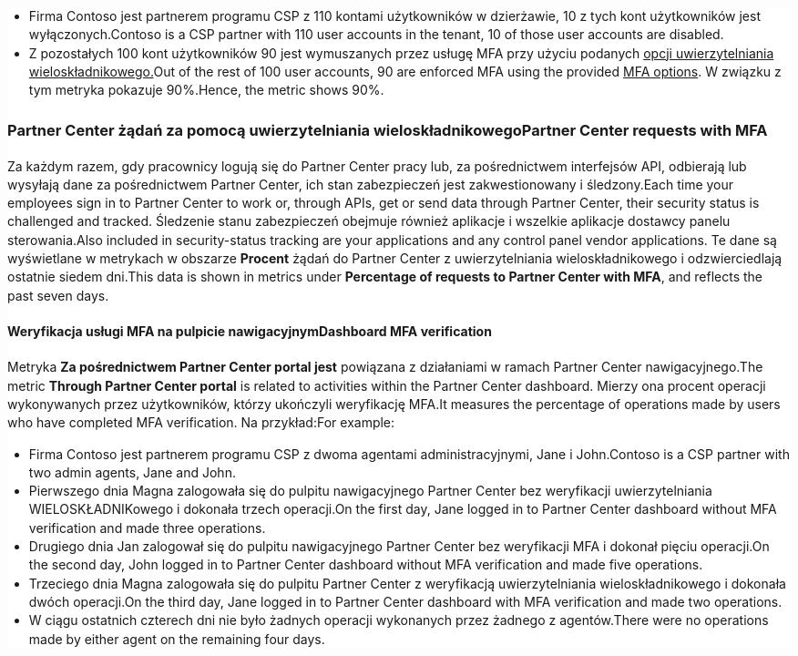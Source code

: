 - <span data-ttu-id="b7b7e-124">Firma Contoso jest partnerem programu CSP z 110 kontami użytkowników w dzierżawie, 10 z tych kont użytkowników jest wyłączonych.</span><span class="sxs-lookup"><span data-stu-id="b7b7e-124">Contoso is a CSP partner with 110 user accounts in the tenant, 10 of those user accounts are disabled.</span></span> 
- <span data-ttu-id="b7b7e-125">Z pozostałych 100 kont użytkowników 90 jest wymuszanych przez usługę MFA przy użyciu podanych [opcji uwierzytelniania wieloskładnikowego.](/azure/active-directory/fundamentals/concept-fundamentals-mfa-get-started)</span><span class="sxs-lookup"><span data-stu-id="b7b7e-125">Out of the rest of 100 user accounts, 90 are enforced MFA using the provided [MFA options](/azure/active-directory/fundamentals/concept-fundamentals-mfa-get-started).</span></span> <span data-ttu-id="b7b7e-126">W związku z tym metryka pokazuje 90%.</span><span class="sxs-lookup"><span data-stu-id="b7b7e-126">Hence, the metric shows 90%.</span></span> 

### <a name="partner-center-requests-with-mfa"></a><span data-ttu-id="b7b7e-127">Partner Center żądań za pomocą uwierzytelniania wieloskładnikowego</span><span class="sxs-lookup"><span data-stu-id="b7b7e-127">Partner Center requests with MFA</span></span>

<span data-ttu-id="b7b7e-128">Za każdym razem, gdy pracownicy logują się do Partner Center pracy lub, za pośrednictwem interfejsów API, odbierają lub wysyłają dane za pośrednictwem Partner Center, ich stan zabezpieczeń jest zakwestionowany i śledzony.</span><span class="sxs-lookup"><span data-stu-id="b7b7e-128">Each time your employees sign in to Partner Center to work or, through APIs, get or send data through Partner Center, their security status is challenged and tracked.</span></span> <span data-ttu-id="b7b7e-129">Śledzenie stanu zabezpieczeń obejmuje również aplikacje i wszelkie aplikacje dostawcy panelu sterowania.</span><span class="sxs-lookup"><span data-stu-id="b7b7e-129">Also included in security-status tracking are your applications and any control panel vendor applications.</span></span> <span data-ttu-id="b7b7e-130">Te dane są wyświetlane w metrykach w obszarze **Procent** żądań do Partner Center z uwierzytelniania wieloskładnikowego i odzwierciedlają ostatnie siedem dni.</span><span class="sxs-lookup"><span data-stu-id="b7b7e-130">This data is shown in metrics under **Percentage of requests to Partner Center with MFA**, and reflects the past seven days.</span></span>

#### <a name="dashboard-mfa-verification"></a><span data-ttu-id="b7b7e-131">Weryfikacja usługi MFA na pulpicie nawigacyjnym</span><span class="sxs-lookup"><span data-stu-id="b7b7e-131">Dashboard MFA verification</span></span>

<span data-ttu-id="b7b7e-132">Metryka **Za pośrednictwem Partner Center portal jest** powiązana z działaniami w ramach Partner Center nawigacyjnego.</span><span class="sxs-lookup"><span data-stu-id="b7b7e-132">The metric **Through Partner Center portal** is related to activities within the Partner Center dashboard.</span></span> <span data-ttu-id="b7b7e-133">Mierzy ona procent operacji wykonywanych przez użytkowników, którzy ukończyli weryfikację MFA.</span><span class="sxs-lookup"><span data-stu-id="b7b7e-133">It measures the percentage of operations made by users who have completed MFA verification.</span></span> <span data-ttu-id="b7b7e-134">Na przykład:</span><span class="sxs-lookup"><span data-stu-id="b7b7e-134">For example:</span></span>

- <span data-ttu-id="b7b7e-135">Firma Contoso jest partnerem programu CSP z dwoma agentami administracyjnymi, Jane i John.</span><span class="sxs-lookup"><span data-stu-id="b7b7e-135">Contoso is a CSP partner with two admin agents, Jane and John.</span></span>
- <span data-ttu-id="b7b7e-136">Pierwszego dnia Magna zalogowała się do pulpitu nawigacyjnego Partner Center bez weryfikacji uwierzytelniania WIELOSKŁADNIKowego i dokonała trzech operacji.</span><span class="sxs-lookup"><span data-stu-id="b7b7e-136">On the first day, Jane logged in to Partner Center dashboard without MFA verification and made three operations.</span></span>
- <span data-ttu-id="b7b7e-137">Drugiego dnia Jan zalogował się do pulpitu nawigacyjnego Partner Center bez weryfikacji MFA i dokonał pięciu operacji.</span><span class="sxs-lookup"><span data-stu-id="b7b7e-137">On the second day, John logged in to Partner Center dashboard without MFA verification and made five operations.</span></span>
- <span data-ttu-id="b7b7e-138">Trzeciego dnia Magna zalogowała się do pulpitu Partner Center z weryfikacją uwierzytelniania wieloskładnikowego i dokonała dwóch operacji.</span><span class="sxs-lookup"><span data-stu-id="b7b7e-138">On the third day, Jane logged in to Partner Center dashboard with MFA verification and made two operations.</span></span>
- <span data-ttu-id="b7b7e-139">W ciągu ostatnich czterech dni nie było żadnych operacji wykonanych przez żadnego z agentów.</span><span class="sxs-lookup"><span data-stu-id="b7b7e-139">There were no operations made by either agent on the remaining four days.</span></span>